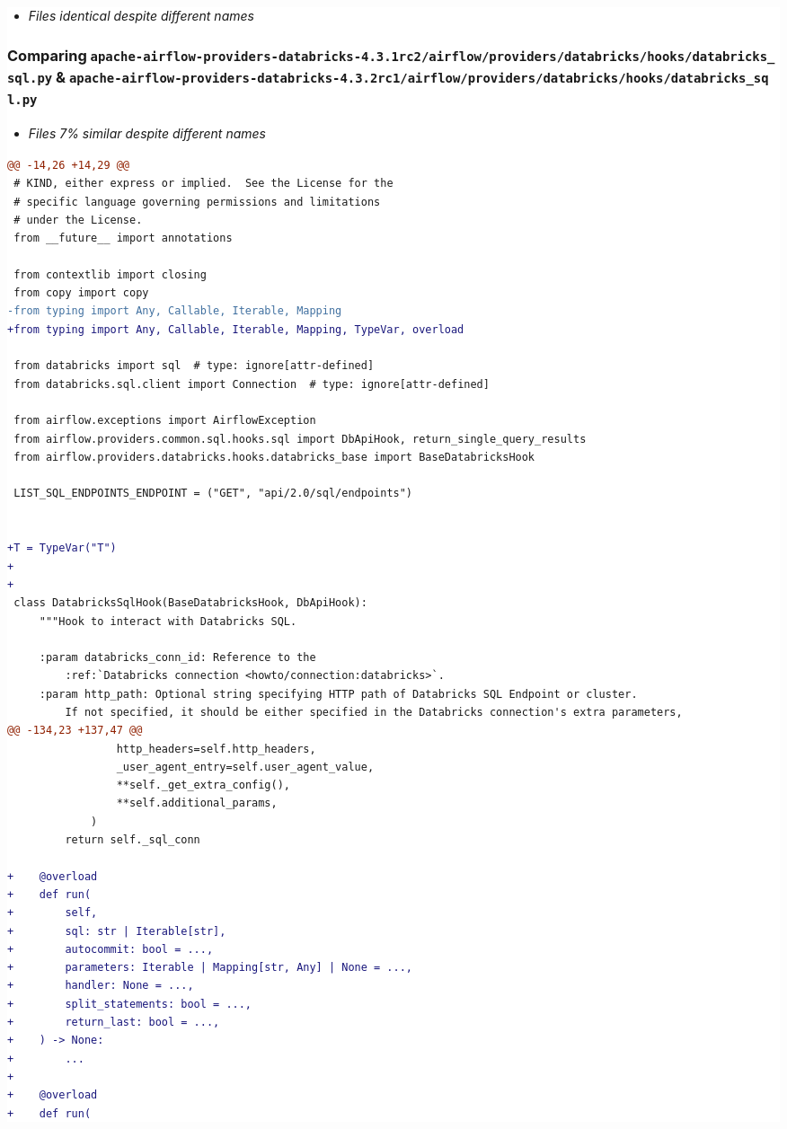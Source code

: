  * *Files identical despite different names*

### Comparing `apache-airflow-providers-databricks-4.3.1rc2/airflow/providers/databricks/hooks/databricks_sql.py` & `apache-airflow-providers-databricks-4.3.2rc1/airflow/providers/databricks/hooks/databricks_sql.py`

 * *Files 7% similar despite different names*

```diff
@@ -14,26 +14,29 @@
 # KIND, either express or implied.  See the License for the
 # specific language governing permissions and limitations
 # under the License.
 from __future__ import annotations
 
 from contextlib import closing
 from copy import copy
-from typing import Any, Callable, Iterable, Mapping
+from typing import Any, Callable, Iterable, Mapping, TypeVar, overload
 
 from databricks import sql  # type: ignore[attr-defined]
 from databricks.sql.client import Connection  # type: ignore[attr-defined]
 
 from airflow.exceptions import AirflowException
 from airflow.providers.common.sql.hooks.sql import DbApiHook, return_single_query_results
 from airflow.providers.databricks.hooks.databricks_base import BaseDatabricksHook
 
 LIST_SQL_ENDPOINTS_ENDPOINT = ("GET", "api/2.0/sql/endpoints")
 
 
+T = TypeVar("T")
+
+
 class DatabricksSqlHook(BaseDatabricksHook, DbApiHook):
     """Hook to interact with Databricks SQL.
 
     :param databricks_conn_id: Reference to the
         :ref:`Databricks connection <howto/connection:databricks>`.
     :param http_path: Optional string specifying HTTP path of Databricks SQL Endpoint or cluster.
         If not specified, it should be either specified in the Databricks connection's extra parameters,
@@ -134,23 +137,47 @@
                 http_headers=self.http_headers,
                 _user_agent_entry=self.user_agent_value,
                 **self._get_extra_config(),
                 **self.additional_params,
             )
         return self._sql_conn
 
+    @overload
+    def run(
+        self,
+        sql: str | Iterable[str],
+        autocommit: bool = ...,
+        parameters: Iterable | Mapping[str, Any] | None = ...,
+        handler: None = ...,
+        split_statements: bool = ...,
+        return_last: bool = ...,
+    ) -> None:
+        ...
+
+    @overload
+    def run(
```